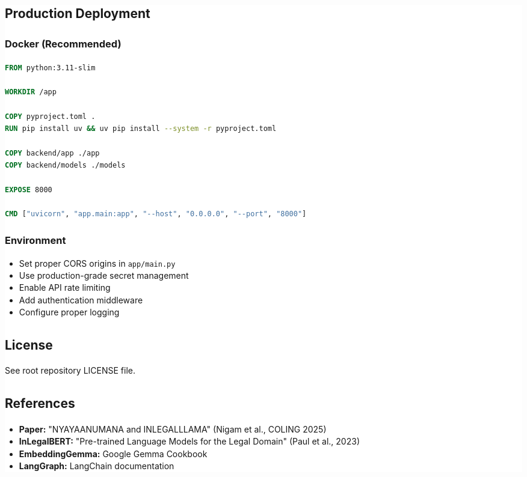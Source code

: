 ## Production Deployment

### Docker (Recommended)

```dockerfile
FROM python:3.11-slim

WORKDIR /app

COPY pyproject.toml .
RUN pip install uv && uv pip install --system -r pyproject.toml

COPY backend/app ./app
COPY backend/models ./models

EXPOSE 8000

CMD ["uvicorn", "app.main:app", "--host", "0.0.0.0", "--port", "8000"]
```

### Environment

- Set proper CORS origins in `app/main.py`
- Use production-grade secret management
- Enable API rate limiting
- Add authentication middleware
- Configure proper logging

## License

See root repository LICENSE file.

## References

- **Paper:** "NYAYAANUMANA and INLEGALLLAMA" (Nigam et al., COLING 2025)
- **InLegalBERT:** "Pre-trained Language Models for the Legal Domain" (Paul et al., 2023)
- **EmbeddingGemma:** Google Gemma Cookbook
- **LangGraph:** LangChain documentation
